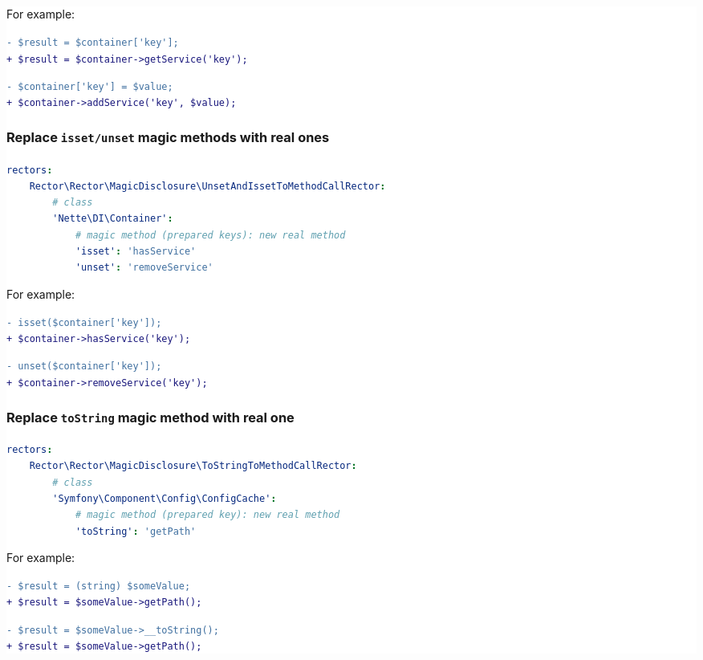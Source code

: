 For example:

```diff
- $result = $container['key'];
+ $result = $container->getService('key');
```

```diff
- $container['key'] = $value;
+ $container->addService('key', $value);
```

### Replace `isset/unset` magic methods with real ones

```yml
rectors:
    Rector\Rector\MagicDisclosure\UnsetAndIssetToMethodCallRector:
        # class
        'Nette\DI\Container':
            # magic method (prepared keys): new real method
            'isset': 'hasService'
            'unset': 'removeService'
```

For example:

```diff
- isset($container['key']);
+ $container->hasService('key');
```

```diff
- unset($container['key']);
+ $container->removeService('key');
```

### Replace `toString` magic method with real one

```yml
rectors:
    Rector\Rector\MagicDisclosure\ToStringToMethodCallRector:
        # class
        'Symfony\Component\Config\ConfigCache':
            # magic method (prepared key): new real method
            'toString': 'getPath'
```

For example:

```diff
- $result = (string) $someValue;
+ $result = $someValue->getPath();
```

```diff
- $result = $someValue->__toString();
+ $result = $someValue->getPath();
```
